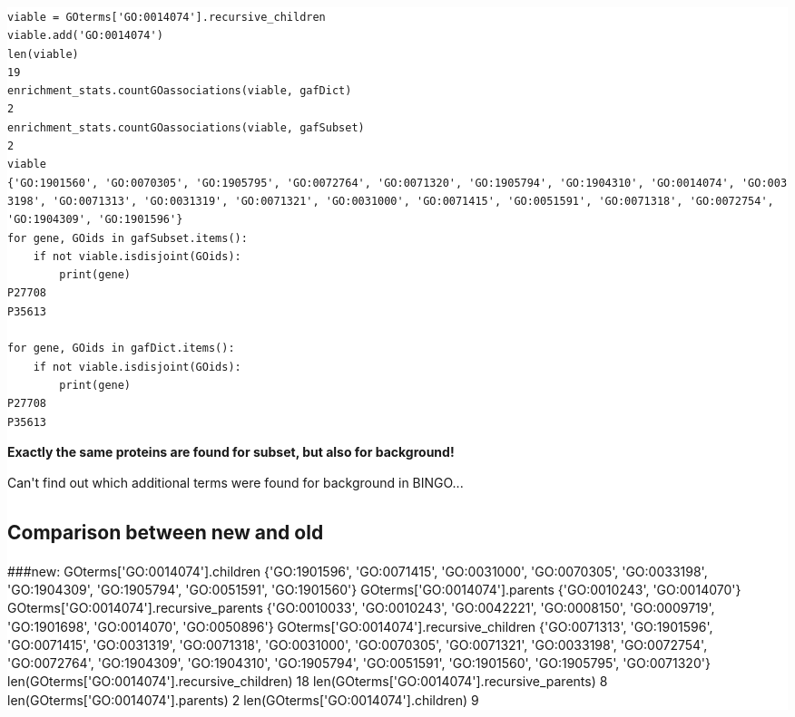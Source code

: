 ```
viable = GOterms['GO:0014074'].recursive_children
viable.add('GO:0014074')
len(viable)
19
enrichment_stats.countGOassociations(viable, gafDict)
2
enrichment_stats.countGOassociations(viable, gafSubset)
2
viable
{'GO:1901560', 'GO:0070305', 'GO:1905795', 'GO:0072764', 'GO:0071320', 'GO:1905794', 'GO:1904310', 'GO:0014074', 'GO:0033198', 'GO:0071313', 'GO:0031319', 'GO:0071321', 'GO:0031000', 'GO:0071415', 'GO:0051591', 'GO:0071318', 'GO:0072754', 'GO:1904309', 'GO:1901596'}
for gene, GOids in gafSubset.items():
    if not viable.isdisjoint(GOids):
        print(gene)
P27708
P35613

for gene, GOids in gafDict.items():
    if not viable.isdisjoint(GOids):
        print(gene)
P27708
P35613
```

**Exactly the same proteins are found for subset, but also for background!**

Can't find out which additional terms were found for background in BINGO...

## Comparison between new and old
###new:
    GOterms['GO:0014074'].children
    {'GO:1901596', 'GO:0071415', 'GO:0031000', 'GO:0070305', 'GO:0033198', 'GO:1904309', 'GO:1905794', 'GO:0051591', 'GO:1901560'}
    GOterms['GO:0014074'].parents
    {'GO:0010243', 'GO:0014070'}
    GOterms['GO:0014074'].recursive_parents
    {'GO:0010033', 'GO:0010243', 'GO:0042221', 'GO:0008150', 'GO:0009719', 'GO:1901698', 'GO:0014070', 'GO:0050896'}
    GOterms['GO:0014074'].recursive_children
    {'GO:0071313', 'GO:1901596', 'GO:0071415', 'GO:0031319', 'GO:0071318', 'GO:0031000', 'GO:0070305', 'GO:0071321', 'GO:0033198', 'GO:0072754', 'GO:0072764', 'GO:1904309', 'GO:1904310', 'GO:1905794', 'GO:0051591', 'GO:1901560', 'GO:1905795', 'GO:0071320'}
    len(GOterms['GO:0014074'].recursive_children)
    18
    len(GOterms['GO:0014074'].recursive_parents)
    8
    len(GOterms['GO:0014074'].parents)
    2
    len(GOterms['GO:0014074'].children)
    9
